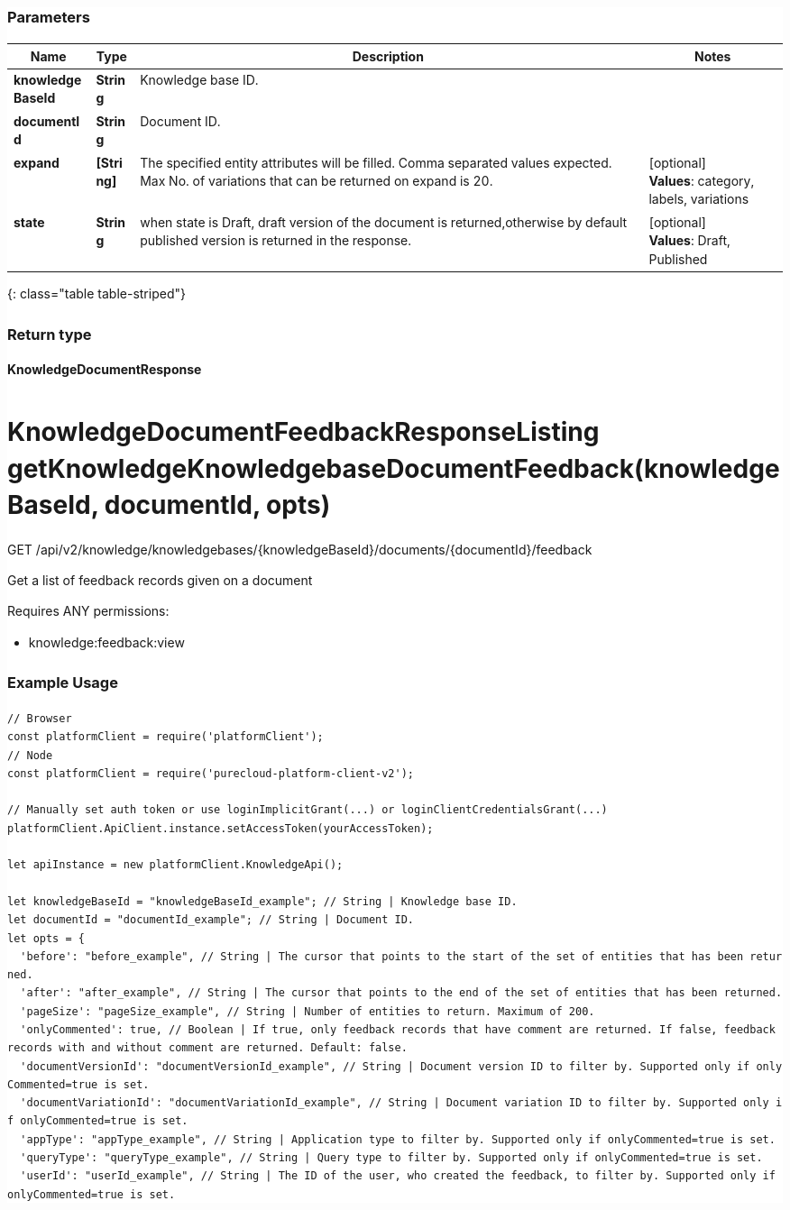 ### Parameters


| Name | Type | Description  | Notes |
| ------------- | ------------- | ------------- | ------------- |
 **knowledgeBaseId** | **String** | Knowledge base ID. |  |
 **documentId** | **String** | Document ID. |  |
 **expand** | **[String]** | The specified entity attributes will be filled. Comma separated values expected. Max No. of variations that can be returned on expand is 20. | [optional] <br />**Values**: category, labels, variations |
 **state** | **String** | when state is Draft, draft version of the document is returned,otherwise by default published version is returned in the response. | [optional] <br />**Values**: Draft, Published |
{: class="table table-striped"}

### Return type

**KnowledgeDocumentResponse**

<a name="getKnowledgeKnowledgebaseDocumentFeedback"></a>

# KnowledgeDocumentFeedbackResponseListing getKnowledgeKnowledgebaseDocumentFeedback(knowledgeBaseId, documentId, opts)


GET /api/v2/knowledge/knowledgebases/{knowledgeBaseId}/documents/{documentId}/feedback

Get a list of feedback records given on a document

Requires ANY permissions:

* knowledge:feedback:view

### Example Usage

```{"language":"javascript"}
// Browser
const platformClient = require('platformClient');
// Node
const platformClient = require('purecloud-platform-client-v2');

// Manually set auth token or use loginImplicitGrant(...) or loginClientCredentialsGrant(...)
platformClient.ApiClient.instance.setAccessToken(yourAccessToken);

let apiInstance = new platformClient.KnowledgeApi();

let knowledgeBaseId = "knowledgeBaseId_example"; // String | Knowledge base ID.
let documentId = "documentId_example"; // String | Document ID.
let opts = { 
  'before': "before_example", // String | The cursor that points to the start of the set of entities that has been returned.
  'after': "after_example", // String | The cursor that points to the end of the set of entities that has been returned.
  'pageSize': "pageSize_example", // String | Number of entities to return. Maximum of 200.
  'onlyCommented': true, // Boolean | If true, only feedback records that have comment are returned. If false, feedback records with and without comment are returned. Default: false.
  'documentVersionId': "documentVersionId_example", // String | Document version ID to filter by. Supported only if onlyCommented=true is set.
  'documentVariationId': "documentVariationId_example", // String | Document variation ID to filter by. Supported only if onlyCommented=true is set.
  'appType': "appType_example", // String | Application type to filter by. Supported only if onlyCommented=true is set.
  'queryType': "queryType_example", // String | Query type to filter by. Supported only if onlyCommented=true is set.
  'userId': "userId_example", // String | The ID of the user, who created the feedback, to filter by. Supported only if onlyCommented=true is set.
```